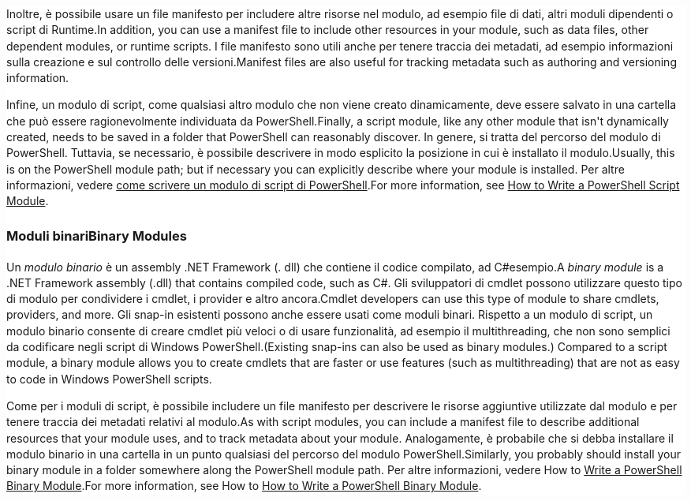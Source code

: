 <span data-ttu-id="8de0f-125">Inoltre, è possibile usare un file manifesto per includere altre risorse nel modulo, ad esempio file di dati, altri moduli dipendenti o script di Runtime.</span><span class="sxs-lookup"><span data-stu-id="8de0f-125">In addition, you can use a manifest file to include other resources in your module, such as data files, other dependent modules, or runtime scripts.</span></span> <span data-ttu-id="8de0f-126">I file manifesto sono utili anche per tenere traccia dei metadati, ad esempio informazioni sulla creazione e sul controllo delle versioni.</span><span class="sxs-lookup"><span data-stu-id="8de0f-126">Manifest files are also useful for tracking metadata such as authoring and versioning information.</span></span>

<span data-ttu-id="8de0f-127">Infine, un modulo di script, come qualsiasi altro modulo che non viene creato dinamicamente, deve essere salvato in una cartella che può essere ragionevolmente individuata da PowerShell.</span><span class="sxs-lookup"><span data-stu-id="8de0f-127">Finally, a script module, like any other module that isn't dynamically created, needs to be saved in a folder that PowerShell can reasonably discover.</span></span> <span data-ttu-id="8de0f-128">In genere, si tratta del percorso del modulo di PowerShell. Tuttavia, se necessario, è possibile descrivere in modo esplicito la posizione in cui è installato il modulo.</span><span class="sxs-lookup"><span data-stu-id="8de0f-128">Usually, this is on the PowerShell module path; but if necessary you can explicitly describe where your module is installed.</span></span> <span data-ttu-id="8de0f-129">Per altre informazioni, vedere [come scrivere un modulo di script di PowerShell](./how-to-write-a-powershell-script-module.md).</span><span class="sxs-lookup"><span data-stu-id="8de0f-129">For more information, see [How to Write a PowerShell Script Module](./how-to-write-a-powershell-script-module.md).</span></span>

### <a name="binary-modules"></a><span data-ttu-id="8de0f-130">Moduli binari</span><span class="sxs-lookup"><span data-stu-id="8de0f-130">Binary Modules</span></span>

<span data-ttu-id="8de0f-131">Un *modulo binario* è un assembly .NET Framework (. dll) che contiene il codice compilato, ad C#esempio.</span><span class="sxs-lookup"><span data-stu-id="8de0f-131">A *binary module* is a .NET Framework assembly (.dll) that contains compiled code, such as C#.</span></span> <span data-ttu-id="8de0f-132">Gli sviluppatori di cmdlet possono utilizzare questo tipo di modulo per condividere i cmdlet, i provider e altro ancora.</span><span class="sxs-lookup"><span data-stu-id="8de0f-132">Cmdlet developers can use this type of module to share cmdlets, providers, and more.</span></span> <span data-ttu-id="8de0f-133">Gli snap-in esistenti possono anche essere usati come moduli binari. Rispetto a un modulo di script, un modulo binario consente di creare cmdlet più veloci o di usare funzionalità, ad esempio il multithreading, che non sono semplici da codificare negli script di Windows PowerShell.</span><span class="sxs-lookup"><span data-stu-id="8de0f-133">(Existing snap-ins can also be used as binary modules.) Compared to a script module, a binary module allows you to create cmdlets that are faster or use features (such as multithreading) that are not as easy to code in Windows PowerShell scripts.</span></span>

<span data-ttu-id="8de0f-134">Come per i moduli di script, è possibile includere un file manifesto per descrivere le risorse aggiuntive utilizzate dal modulo e per tenere traccia dei metadati relativi al modulo.</span><span class="sxs-lookup"><span data-stu-id="8de0f-134">As with script modules, you can include a manifest file to describe additional resources that your module uses, and to track metadata about your module.</span></span> <span data-ttu-id="8de0f-135">Analogamente, è probabile che si debba installare il modulo binario in una cartella in un punto qualsiasi del percorso del modulo PowerShell.</span><span class="sxs-lookup"><span data-stu-id="8de0f-135">Similarly, you probably should install your binary module in a folder somewhere along the PowerShell module path.</span></span> <span data-ttu-id="8de0f-136">Per altre informazioni, vedere How to [Write a PowerShell Binary Module](./how-to-write-a-powershell-binary-module.md).</span><span class="sxs-lookup"><span data-stu-id="8de0f-136">For more information, see How to [How to Write a PowerShell Binary Module](./how-to-write-a-powershell-binary-module.md).</span></span>
